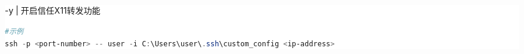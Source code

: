 -y | 开启信任X11转发功能

```powershell
#示例
ssh -p <port-number> -- user -i C:\Users\user\.ssh\custom_config <ip-address>
```